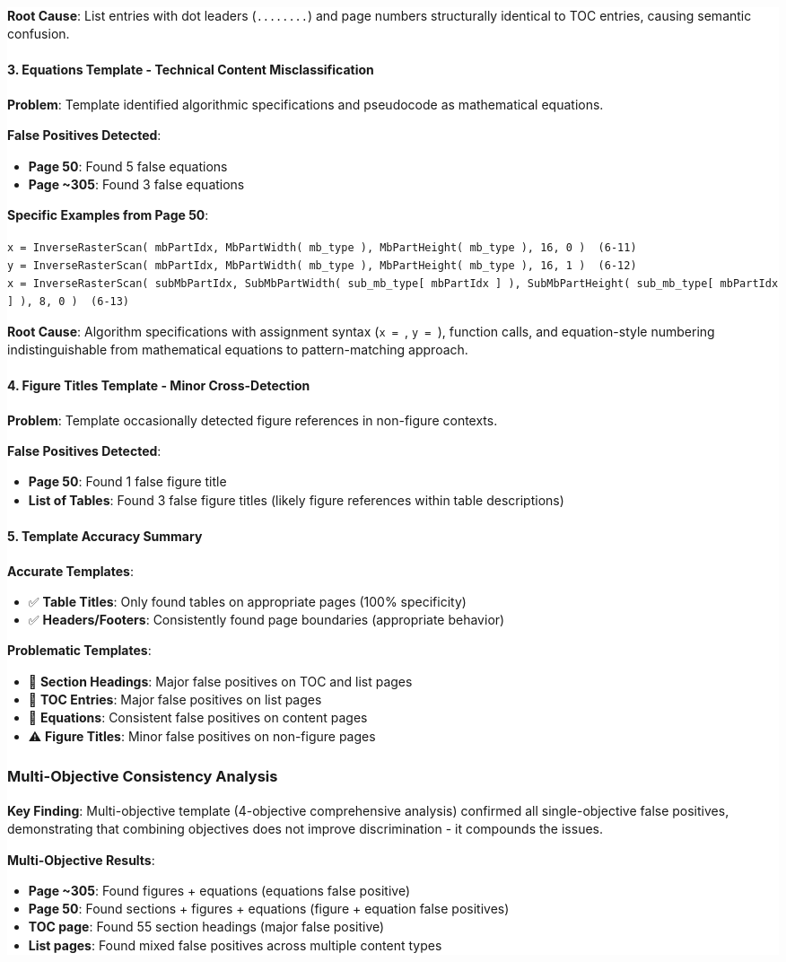 **Root Cause**: List entries with dot leaders (`........`) and page numbers structurally identical to TOC entries, causing semantic confusion.

#### 3. Equations Template - Technical Content Misclassification

**Problem**: Template identified algorithmic specifications and pseudocode as mathematical equations.

**False Positives Detected**:
- **Page 50**: Found 5 false equations
- **Page ~305**: Found 3 false equations

**Specific Examples from Page 50**:
```
x = InverseRasterScan( mbPartIdx, MbPartWidth( mb_type ), MbPartHeight( mb_type ), 16, 0 )  (6-11)
y = InverseRasterScan( mbPartIdx, MbPartWidth( mb_type ), MbPartHeight( mb_type ), 16, 1 )  (6-12)
x = InverseRasterScan( subMbPartIdx, SubMbPartWidth( sub_mb_type[ mbPartIdx ] ), SubMbPartHeight( sub_mb_type[ mbPartIdx ] ), 8, 0 )  (6-13)
```

**Root Cause**: Algorithm specifications with assignment syntax (`x = `, `y = `), function calls, and equation-style numbering indistinguishable from mathematical equations to pattern-matching approach.

#### 4. Figure Titles Template - Minor Cross-Detection

**Problem**: Template occasionally detected figure references in non-figure contexts.

**False Positives Detected**:
- **Page 50**: Found 1 false figure title
- **List of Tables**: Found 3 false figure titles (likely figure references within table descriptions)

#### 5. Template Accuracy Summary

**Accurate Templates**:
- ✅ **Table Titles**: Only found tables on appropriate pages (100% specificity)
- ✅ **Headers/Footers**: Consistently found page boundaries (appropriate behavior)

**Problematic Templates**:
- 🚨 **Section Headings**: Major false positives on TOC and list pages
- 🚨 **TOC Entries**: Major false positives on list pages
- 🚨 **Equations**: Consistent false positives on content pages
- ⚠️ **Figure Titles**: Minor false positives on non-figure pages

### Multi-Objective Consistency Analysis

**Key Finding**: Multi-objective template (4-objective comprehensive analysis) confirmed all single-objective false positives, demonstrating that combining objectives does not improve discrimination - it compounds the issues.

**Multi-Objective Results**:
- **Page ~305**: Found figures + equations (equations false positive)
- **Page 50**: Found sections + figures + equations (figure + equation false positives)
- **TOC page**: Found 55 section headings (major false positive)
- **List pages**: Found mixed false positives across multiple content types
